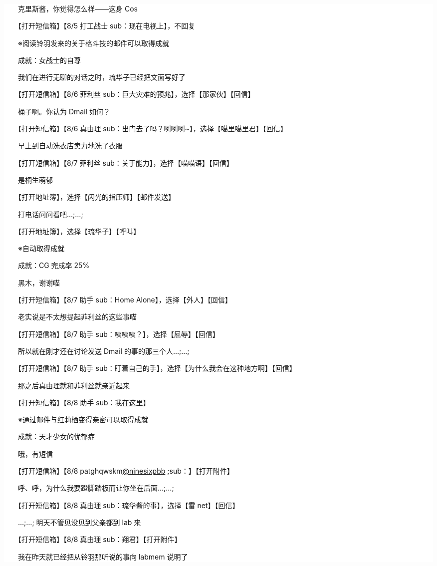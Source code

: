 　　克里斯酱，你觉得怎么样&mdash;&mdash;这身 Cos

　　【打开短信箱】【8/5 打工战士 sub：现在电视上】，不回复

　　※阅读铃羽发来的关于格斗技的邮件可以取得成就

　　成就：女战士的自尊

　　我们在进行无聊的对话之时，琉华子已经把文面写好了

　　【打开短信箱】【8/6 菲利丝 sub：巨大灾难的预兆】，选择【那家伙】【回信】

　　桶子啊。你认为 Dmail 如何？

　　【打开短信箱】【8/6 真由理 sub：出门去了吗？咧咧咧~】，选择【噶里噶里君】【回信】

　　早上到自动洗衣店卖力地洗了衣服

　　【打开短信箱】【8/7 菲利丝 sub：关于能力】，选择【喵喵语】【回信】

　　是桐生萌郁

　　【打开地址簿】，选择【闪光的指压师】【邮件发送】

　　打电话问问看吧…;…;

　　【打开地址簿】，选择【琉华子】【呼叫】

　　※自动取得成就

　　成就：CG 完成率 25%

　　黑木，谢谢喵

　　【打开短信箱】【8/7 助手 sub：Home Alone】，选择【外人】【回信】

　　老实说是不太想提起菲利丝的这些事喵

　　【打开短信箱】【8/7 助手 sub：咦咦咦？】，选择【屈辱】【回信】

　　所以就在刚才还在讨论发送 Dmail 的事的那三个人…;…;

　　【打开短信箱】【8/7 助手 sub：盯着自己的手】，选择【为什么我会在这种地方啊】【回信】

　　那之后真由理就和菲利丝就亲近起来

　　【打开短信箱】【8/8 助手 sub：我在这里】

　　※通过邮件与红莉栖变得亲密可以取得成就

　　成就：天才少女的忧郁症

　　哦，有短信

　　【打开短信箱】【8/8 patghqwskm<a href="https://psnine.com/psnid/ninesixpbb">@ninesixpbb</a> ;sub：】【打开附件】

　　呼、呼，为什么我要蹬脚踏板而让你坐在后面…;…;

　　【打开短信箱】【8/8 真由理 sub：琉华酱的事】，选择【雷 net】【回信】

　　…;…; 明天不管见没见到父亲都到 lab 来

　　【打开短信箱】【8/8 真由理 sub：翔君】【打开附件】

　　我在昨天就已经把从铃羽那听说的事向 labmem 说明了
